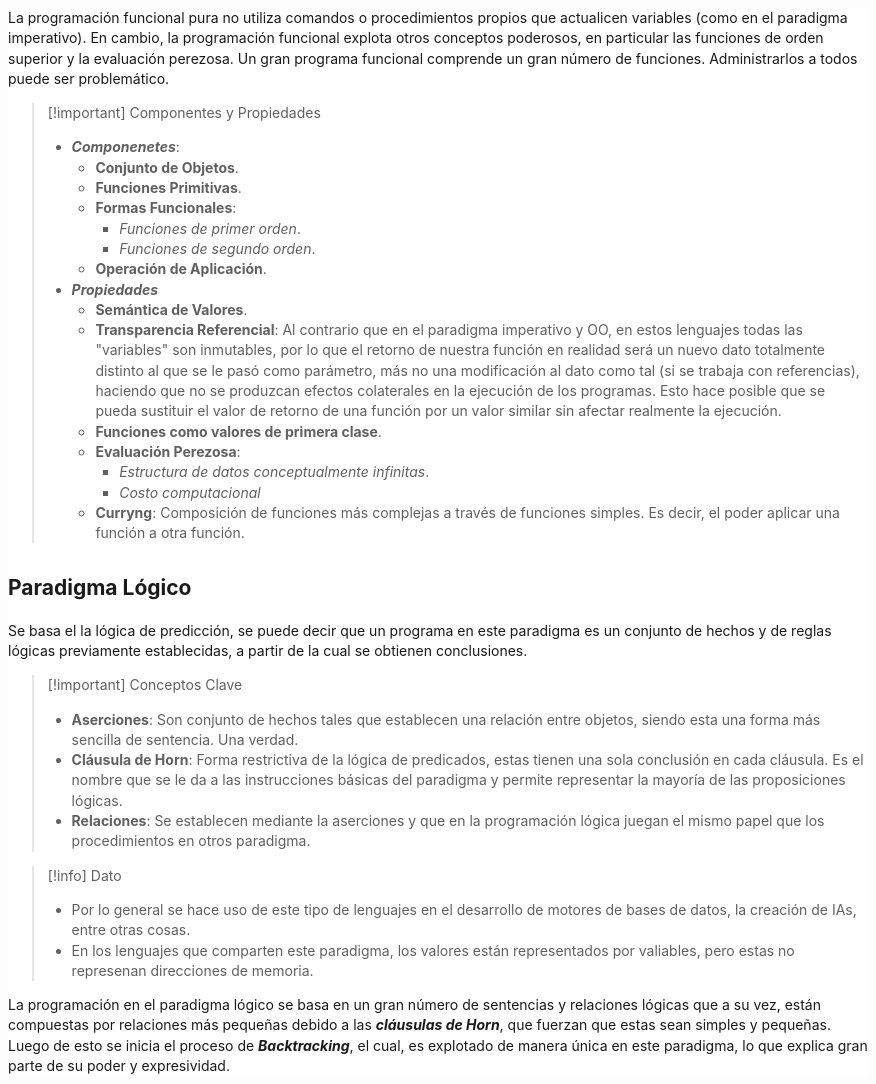 La programación funcional pura no utiliza comandos o procedimientos propios que actualicen variables (como en el paradigma imperativo). En cambio, la programación funcional explota otros conceptos poderosos, en particular las funciones de orden superior y la evaluación perezosa. Un gran programa funcional comprende un gran número de funciones. Administrarlos a todos puede ser problemático.

>[!important] Componentes y Propiedades
>- ***Componenetes***:
>	- **Conjunto de Objetos**.
>	- **Funciones Primitivas**.
>	- **Formas Funcionales**:
>		- *Funciones de primer orden*.
>		- *Funciones de segundo orden*.
>	- **Operación de Aplicación**.
>- ***Propiedades***
>	- **Semántica de Valores**.
>	- **Transparencia Referencial**: Al contrario que en el paradigma imperativo y OO, en estos lenguajes todas las "variables" son inmutables, por lo que el retorno de nuestra función en realidad será un nuevo dato totalmente distinto al que se le pasó como parámetro, más no una modificación al dato como tal (si se trabaja con referencias), haciendo que no se produzcan efectos colaterales en la ejecución de los programas. Esto hace posible que se pueda sustituir el valor de retorno de una función por un valor similar sin afectar realmente la ejecución.
>	- **Funciones como valores de primera clase**.
>	- **Evaluación Perezosa**: 
>		- *Estructura de datos conceptualmente infinitas*.
>		- *Costo computacional*
>	- **Curryng**: Composición de funciones más complejas a través de funciones simples. Es decir, el poder aplicar una función a otra función.

## Paradigma Lógico

Se basa el la lógica de predicción, se puede decir que un programa en este paradigma es un conjunto de hechos y de reglas lógicas previamente establecidas, a partir de la cual se obtienen conclusiones.

>[!important] Conceptos Clave
>- **Aserciones**: Son conjunto de hechos tales que establecen una relación entre objetos, siendo esta una forma más sencilla de sentencia. Una verdad.
>- **Cláusula de Horn**: Forma restrictiva de la lógica de predicados, estas tienen una sola conclusión en cada cláusula. Es el nombre que se le da a las instrucciones básicas del paradigma y permite representar la mayoría de las proposiciones lógicas.
>- **Relaciones**: Se establecen mediante la aserciones y que en la programación lógica juegan el mismo papel que los procedimientos en otros paradigma.

>[!info] Dato
>- Por lo general se hace uso de este tipo de lenguajes en el desarrollo de motores de bases de datos, la creación de IAs, entre otras cosas.
>- En los lenguajes que comparten este paradigma, los valores están representados por valiables, pero estas no represenan direcciones de memoria.

La programación en el paradigma lógico se basa en un gran número de sentencias y relaciones lógicas que a su vez, están compuestas por relaciones más pequeñas debido a las ***cláusulas de Horn***, que fuerzan que estas sean simples y pequeñas.
Luego de esto se inicia el proceso de ***Backtracking***, el cual, es explotado de manera única en este paradigma, lo que explica gran parte de su poder y expresividad.
